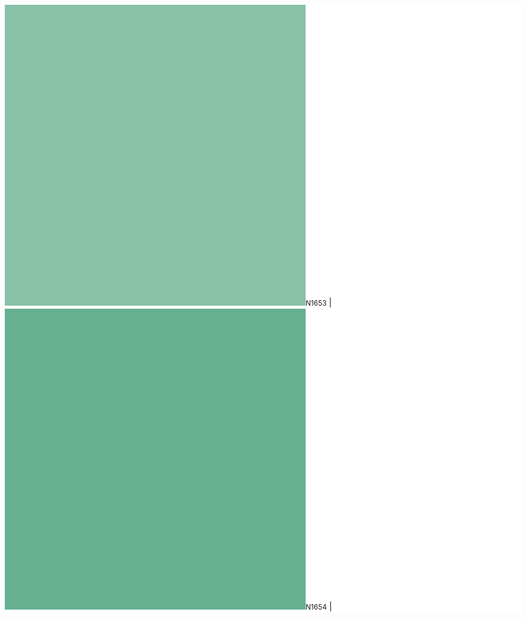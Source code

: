 <img src="https://raw.githubusercontent.com/scape-agency/hue.gl/main/dist/png/swatch/N1653.png" alt="N1653"><small>N1653</small> |  <img src="https://raw.githubusercontent.com/scape-agency/hue.gl/main/dist/png/swatch/N1654.png" alt="N1654"><small>N1654</small> |